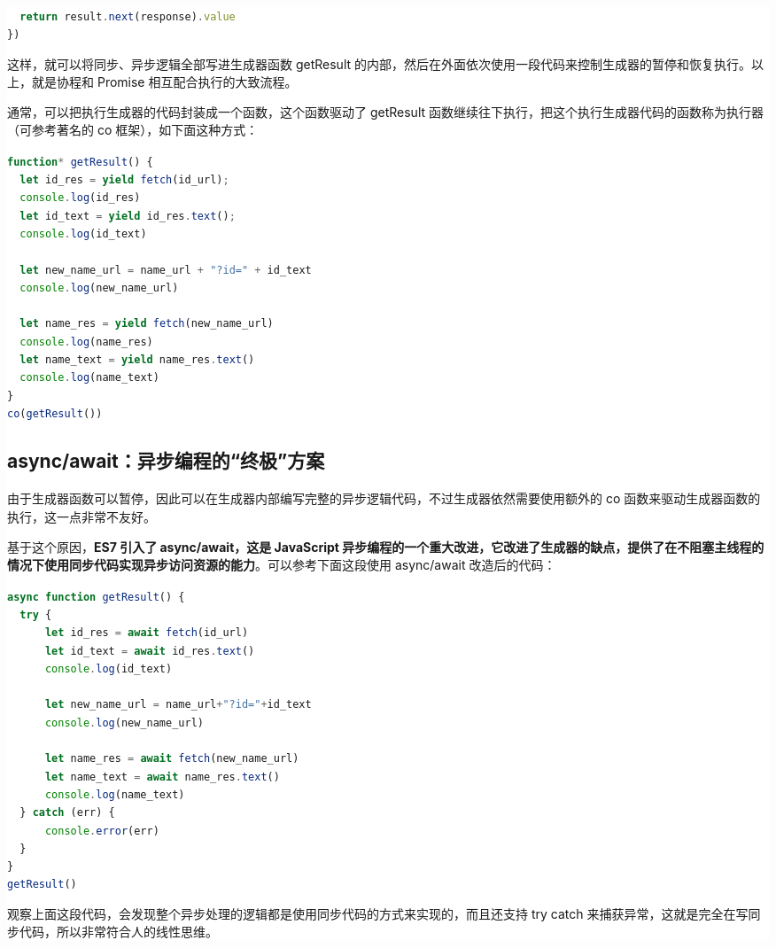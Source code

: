 ```js
  return result.next(response).value
})
```

这样，就可以将同步、异步逻辑全部写进生成器函数 getResult 的内部，然后在外面依次使用一段代码来控制生成器的暂停和恢复执行。以上，就是协程和 Promise 相互配合执行的大致流程。

通常，可以把执行生成器的代码封装成一个函数，这个函数驱动了 getResult 函数继续往下执行，把这个执行生成器代码的函数称为执行器（可参考著名的 co 框架），如下面这种方式：

```js
function* getResult() {
  let id_res = yield fetch(id_url);
  console.log(id_res)
  let id_text = yield id_res.text();
  console.log(id_text)

  let new_name_url = name_url + "?id=" + id_text
  console.log(new_name_url)

  let name_res = yield fetch(new_name_url)
  console.log(name_res)
  let name_text = yield name_res.text()
  console.log(name_text)
}
co(getResult())
```

## async/await：异步编程的“终极”方案

由于生成器函数可以暂停，因此可以在生成器内部编写完整的异步逻辑代码，不过生成器依然需要使用额外的 co 函数来驱动生成器函数的执行，这一点非常不友好。

基于这个原因，**ES7 引入了 async/await，这是 JavaScript 异步编程的一个重大改进，它改进了生成器的缺点，提供了在不阻塞主线程的情况下使用同步代码实现异步访问资源的能力**。可以参考下面这段使用 async/await 改造后的代码：

```js
async function getResult() {
  try {
      let id_res = await fetch(id_url)
      let id_text = await id_res.text()
      console.log(id_text)

      let new_name_url = name_url+"?id="+id_text
      console.log(new_name_url)

      let name_res = await fetch(new_name_url)
      let name_text = await name_res.text()
      console.log(name_text)
  } catch (err) {
      console.error(err)
  }
}
getResult()
```

观察上面这段代码，会发现整个异步处理的逻辑都是使用同步代码的方式来实现的，而且还支持 try catch 来捕获异常，这就是完全在写同步代码，所以非常符合人的线性思维。
